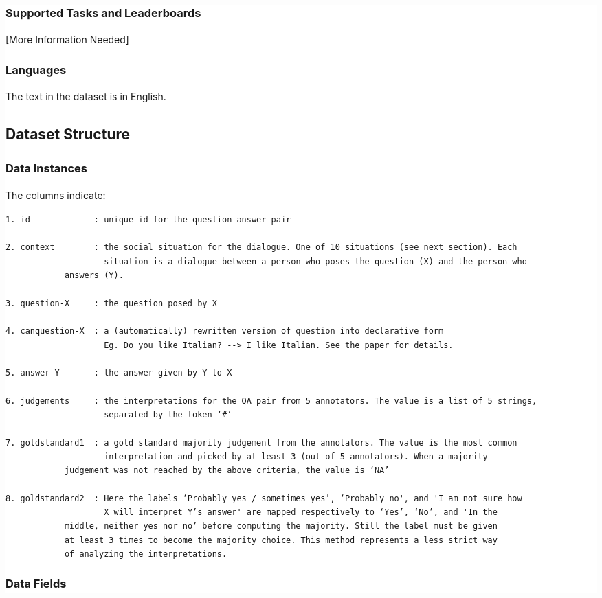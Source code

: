 ### Supported Tasks and Leaderboards

[More Information Needed]

### Languages

The text in the dataset is in English.

## Dataset Structure

### Data Instances

The columns indicate:

```
1. id             : unique id for the question-answer pair

2. context        : the social situation for the dialogue. One of 10 situations (see next section). Each
                    situation is a dialogue between a person who poses the question (X) and the person who
		    answers (Y).

3. question-X     : the question posed by X

4. canquestion-X  : a (automatically) rewritten version of question into declarative form
                    Eg. Do you like Italian? --> I like Italian. See the paper for details.

5. answer-Y       : the answer given by Y to X

6. judgements     : the interpretations for the QA pair from 5 annotators. The value is a list of 5 strings,
                    separated by the token ‘#’

7. goldstandard1  : a gold standard majority judgement from the annotators. The value is the most common
                    interpretation and picked by at least 3 (out of 5 annotators). When a majority
		    judgement was not reached by the above criteria, the value is ‘NA’

8. goldstandard2  : Here the labels ‘Probably yes / sometimes yes’, ‘Probably no', and 'I am not sure how
                    X will interpret Y’s answer' are mapped respectively to ‘Yes’, ‘No’, and 'In the
		    middle, neither yes nor no’ before computing the majority. Still the label must be given
		    at least 3 times to become the majority choice. This method represents a less strict way
		    of analyzing the interpretations.
```

### Data Fields
